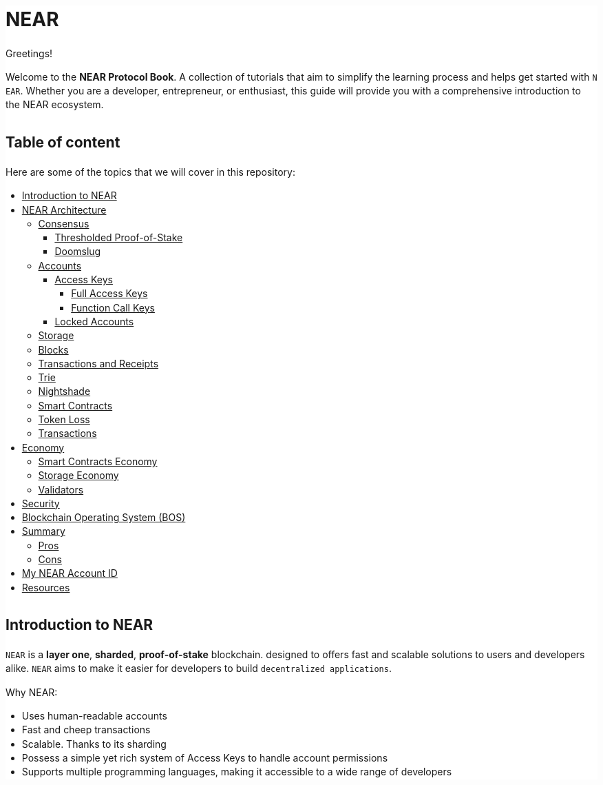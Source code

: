 # NEAR

Greetings!

Welcome to the **NEAR Protocol Book**. A collection of tutorials that aim to simplify the learning process and helps get started with `NEAR`. Whether you are a developer, entrepreneur, or enthusiast, this guide will provide you with a comprehensive introduction to the NEAR ecosystem.

## Table of content

Here are some of the topics that we will cover in this repository:

* [Introduction to NEAR](#introduction-to-near)
* [NEAR Architecture](#near-architecture)
  * [Consensus](#consensus)
    * [Thresholded Proof-of-Stake](#thresholded-proof-of-stake)
    * [Doomslug](#doomslug)
  * [Accounts](#accounts)
    * [Access Keys](#access-keys)
      * [Full Access Keys](#full-access-keys)
      * [Function Call Keys](#function-call-keys)
    * [Locked Accounts](#locked-accounts)
  * [Storage](#storage)
  * [Blocks](#blocks)
  * [Transactions and Receipts](#transactions-and-receipts)
  * [Trie](#trie)
  * [Nightshade](#nightshade)
  * [Smart Contracts](#smart-contracts)
  * [Token Loss](#token-loss)
  * [Transactions](#transactions)
* [Economy](#economy)
  * [Smart Contracts Economy](#smart-contracts-economy)
  * [Storage Economy](#storage-economy)
  * [Validators](#validators)
* [Security](#security)
* [Blockchain Operating System (BOS)](#blockchain-operating-system-bos)
* [Summary](#summary)
  * [Pros](#pros)
  * [Cons](#cons)
* [My NEAR Account ID](#my-near-account-id)
* [Resources](#resources)

## Introduction to NEAR

`NEAR` is a **layer one**, **sharded**, **proof-of-stake** blockchain. designed to offers fast and scalable solutions to users and developers alike. `NEAR` aims to make it easier for developers to build `decentralized applications`.

Why NEAR:

* Uses human-readable accounts
* Fast and cheep transactions
* Scalable. Thanks to its sharding
* Possess a simple yet rich system of Access Keys to handle account permissions
* Supports multiple programming languages, making it accessible to a wide range of developers
